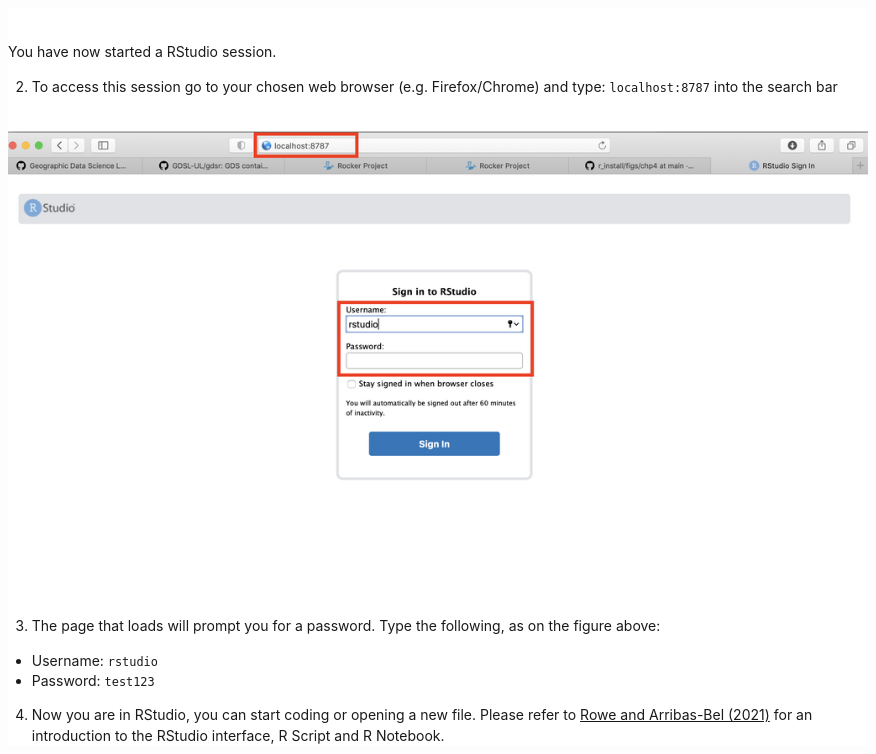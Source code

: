 
<br>

You have now started a RStudio session. 

2. To access this session go to your chosen web browser (e.g. Firefox/Chrome) and type: `localhost:8787` into the search bar

<br>

<img src="figs/chp1/Figure10.png" width="2628" style="display: block; margin: auto;" />

3. The page that loads will prompt you for a password. Type the following, as on the figure above:

- Username: `rstudio`
- Password: `test123`


4. Now you are in RStudio, you can start coding or opening a new file. Please refer to  [Rowe and Arribas-Bel (2021)](https://gdsl-ul.github.io/san/data-wrangling.html#introducing-r) for an introduction to the RStudio interface, R Script and R Notebook.
